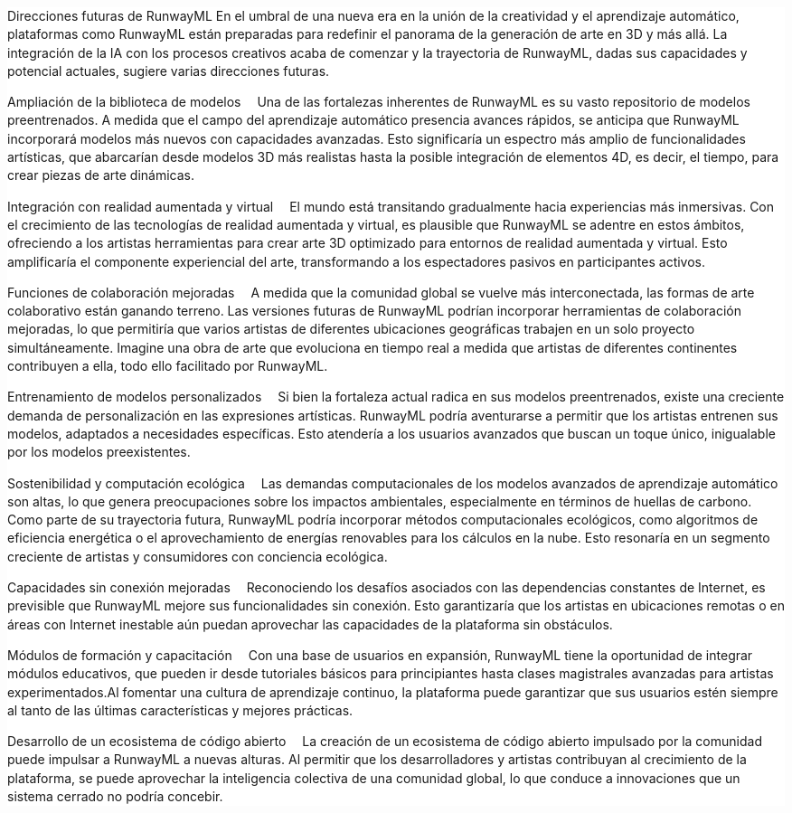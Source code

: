Direcciones futuras de RunwayML
En el umbral de una nueva era en la unión de la creatividad y el aprendizaje automático, plataformas como RunwayML están preparadas para redefinir el panorama de la generación de arte en 3D y más allá. La integración de la IA con los procesos creativos acaba de comenzar y la trayectoria de RunwayML, dadas sus capacidades y potencial actuales, sugiere varias direcciones futuras.

Ampliación de la biblioteca de modelos  Una de las fortalezas inherentes de RunwayML es su vasto repositorio de modelos preentrenados. A medida que el campo del aprendizaje automático presencia avances rápidos, se anticipa que RunwayML incorporará modelos más nuevos con capacidades avanzadas. Esto significaría un espectro más amplio de funcionalidades artísticas, que abarcarían desde modelos 3D más realistas hasta la posible integración de elementos 4D, es decir, el tiempo, para crear piezas de arte dinámicas.

Integración con realidad aumentada y virtual  El mundo está transitando gradualmente hacia experiencias más inmersivas. Con el crecimiento de las tecnologías de realidad aumentada y virtual, es plausible que RunwayML se adentre en estos ámbitos, ofreciendo a los artistas herramientas para crear arte 3D optimizado para entornos de realidad aumentada y virtual. Esto amplificaría el componente experiencial del arte, transformando a los espectadores pasivos en participantes activos.

Funciones de colaboración mejoradas  A medida que la comunidad global se vuelve más interconectada, las formas de arte colaborativo están ganando terreno. Las versiones futuras de RunwayML podrían incorporar herramientas de colaboración mejoradas, lo que permitiría que varios artistas de diferentes ubicaciones geográficas trabajen en un solo proyecto simultáneamente. Imagine una obra de arte que evoluciona en tiempo real a medida que artistas de diferentes continentes contribuyen a ella, todo ello facilitado por RunwayML.

Entrenamiento de modelos personalizados  Si bien la fortaleza actual radica en sus modelos preentrenados, existe una creciente demanda de personalización en las expresiones artísticas. RunwayML podría aventurarse a permitir que los artistas entrenen sus modelos, adaptados a necesidades específicas. Esto atendería a los usuarios avanzados que buscan un toque único, inigualable por los modelos preexistentes.

Sostenibilidad y computación ecológica  Las demandas computacionales de los modelos avanzados de aprendizaje automático son altas, lo que genera preocupaciones sobre los impactos ambientales, especialmente en términos de huellas de carbono. Como parte de su trayectoria futura, RunwayML podría incorporar métodos computacionales ecológicos, como algoritmos de eficiencia energética o el aprovechamiento de energías renovables para los cálculos en la nube. Esto resonaría en un segmento creciente de artistas y consumidores con conciencia ecológica.

Capacidades sin conexión mejoradas  Reconociendo los desafíos asociados con las dependencias constantes de Internet, es previsible que RunwayML mejore sus funcionalidades sin conexión. Esto garantizaría que los artistas en ubicaciones remotas o en áreas con Internet inestable aún puedan aprovechar las capacidades de la plataforma sin obstáculos.

Módulos de formación y capacitación  Con una base de usuarios en expansión, RunwayML tiene la oportunidad de integrar módulos educativos, que pueden ir desde tutoriales básicos para principiantes hasta clases magistrales avanzadas para artistas experimentados.Al fomentar una cultura de aprendizaje continuo, la plataforma puede garantizar que sus usuarios estén siempre al tanto de las últimas características y mejores prácticas.

Desarrollo de un ecosistema de código abierto  La creación de un ecosistema de código abierto impulsado por la comunidad puede impulsar a RunwayML a nuevas alturas. Al permitir que los desarrolladores y artistas contribuyan al crecimiento de la plataforma, se puede aprovechar la inteligencia colectiva de una comunidad global, lo que conduce a innovaciones que un sistema cerrado no podría concebir.

